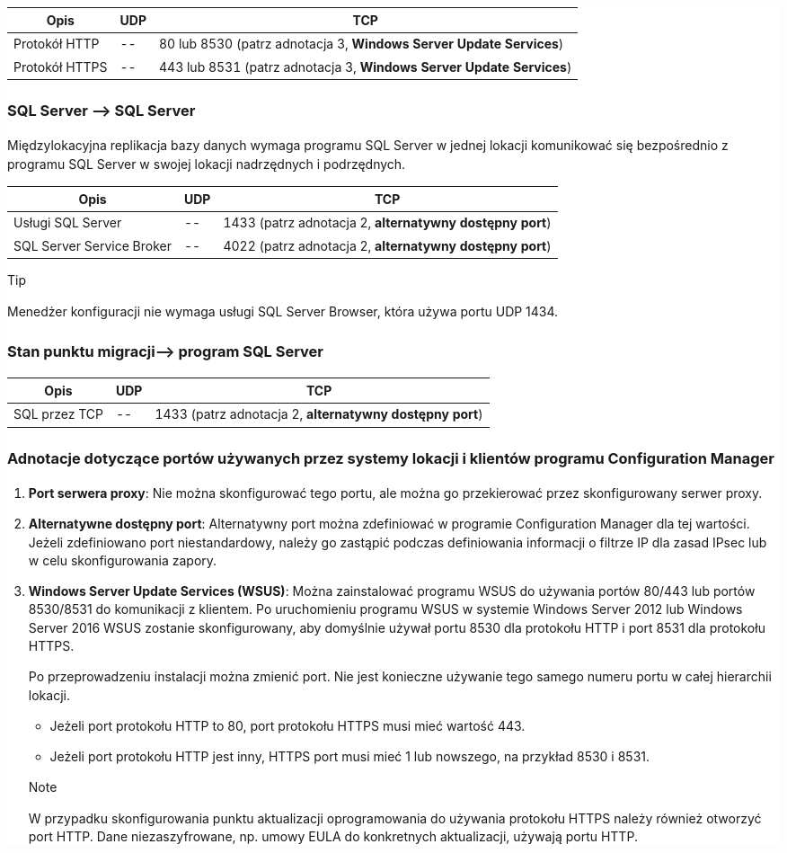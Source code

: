 |Opis|UDP|TCP|  
|-----------------|---------|---------|  
|Protokół HTTP|--|80 lub 8530 (patrz adnotacja 3, **Windows Server Update Services**)|  
|Protokół HTTPS|--|443 lub 8531 (patrz adnotacja 3, **Windows Server Update Services**)|  

###  <a name="BKMK_PortsSQL-SQL"></a> SQL Server --&gt; SQL Server  
 Międzylokacyjna replikacja bazy danych wymaga programu SQL Server w jednej lokacji komunikować się bezpośrednio z programu SQL Server w swojej lokacji nadrzędnych i podrzędnych.  

|Opis|UDP|TCP|  
|-----------------|---------|---------|  
|Usługi SQL Server|--|1433 (patrz adnotacja 2, **alternatywny dostępny port**)|  
|SQL Server Service Broker|--|4022 (patrz adnotacja 2, **alternatywny dostępny port**)|  

> [!TIP]  
>  Menedżer konfiguracji nie wymaga usługi SQL Server Browser, która używa portu UDP 1434.  

###  <a name="BKMK_PortsStateMigrationPoint-to-SQL"></a>Stan punktu migracji--> program SQL Server  

|Opis|UDP|TCP|  
|-----------------|---------|---------|  
|SQL przez TCP|--|1433 (patrz adnotacja 2, **alternatywny dostępny port**)|  



###  <a name="BKMY_PortNotes"></a> Adnotacje dotyczące portów używanych przez systemy lokacji i klientów programu Configuration Manager  

1.  **Port serwera proxy**: Nie można skonfigurować tego portu, ale można go przekierować przez skonfigurowany serwer proxy.  

2.  **Alternatywne dostępny port**: Alternatywny port można zdefiniować w programie Configuration Manager dla tej wartości. Jeżeli zdefiniowano port niestandardowy, należy go zastąpić podczas definiowania informacji o filtrze IP dla zasad IPsec lub w celu skonfigurowania zapory.  

3.  **Windows Server Update Services (WSUS)**: Można zainstalować programu WSUS do używania portów 80/443 lub portów 8530/8531 do komunikacji z klientem. Po uruchomieniu programu WSUS w systemie Windows Server 2012 lub Windows Server 2016 WSUS zostanie skonfigurowany, aby domyślnie używał portu 8530 dla protokołu HTTP i port 8531 dla protokołu HTTPS.  

     Po przeprowadzeniu instalacji można zmienić port. Nie jest konieczne używanie tego samego numeru portu w całej hierarchii lokacji.  

    -   Jeżeli port protokołu HTTP to 80, port protokołu HTTPS musi mieć wartość 443.  

    -   Jeżeli port protokołu HTTP jest inny, HTTPS port musi mieć 1 lub nowszego, na przykład 8530 i 8531.   

    > [!NOTE]  
    >  W przypadku skonfigurowania punktu aktualizacji oprogramowania do używania protokołu HTTPS należy również otworzyć port HTTP. Dane niezaszyfrowane, np. umowy EULA do konkretnych aktualizacji, używają portu HTTP.  
